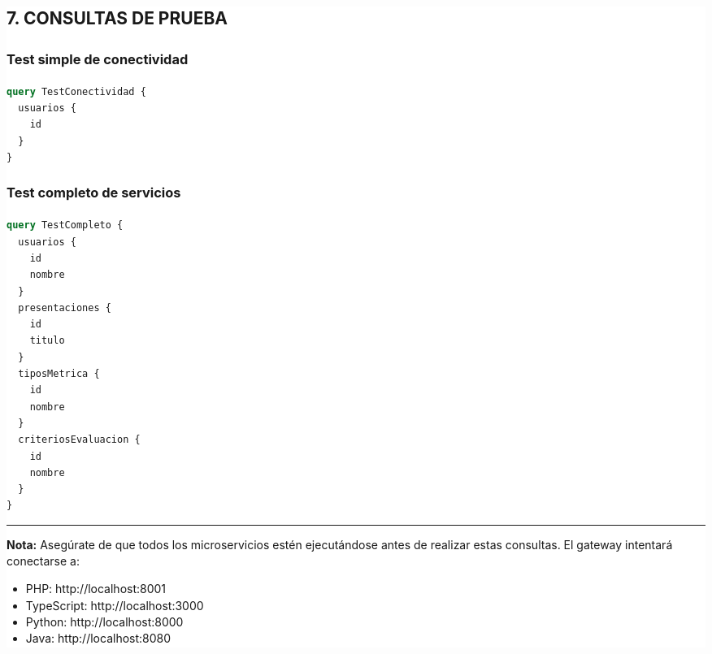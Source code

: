 ## 7. CONSULTAS DE PRUEBA

### Test simple de conectividad
```graphql
query TestConectividad {
  usuarios {
    id
  }
}
```

### Test completo de servicios
```graphql
query TestCompleto {
  usuarios {
    id
    nombre
  }
  presentaciones {
    id
    titulo
  }
  tiposMetrica {
    id
    nombre
  }
  criteriosEvaluacion {
    id
    nombre
  }
}
```

---

**Nota:** Asegúrate de que todos los microservicios estén ejecutándose antes de realizar estas consultas. El gateway intentará conectarse a:
- PHP: http://localhost:8001
- TypeScript: http://localhost:3000  
- Python: http://localhost:8000
- Java: http://localhost:8080
